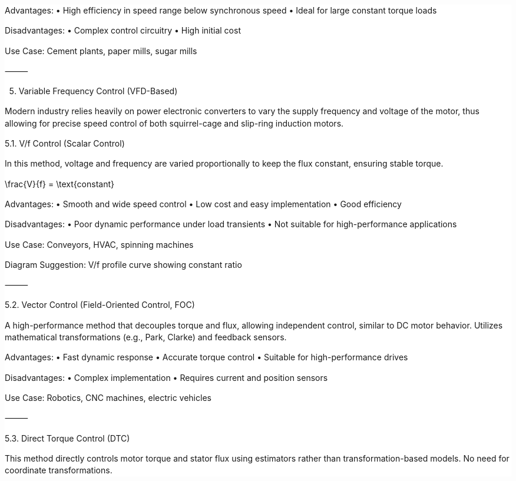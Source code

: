 Advantages:
	•	High efficiency in speed range below synchronous speed
	•	Ideal for large constant torque loads

Disadvantages:
	•	Complex control circuitry
	•	High initial cost

Use Case: Cement plants, paper mills, sugar mills

⸻

5. Variable Frequency Control (VFD-Based)

Modern industry relies heavily on power electronic converters to vary the supply frequency and voltage of the motor, thus allowing for precise speed control of both squirrel-cage and slip-ring induction motors.

5.1. V/f Control (Scalar Control)

In this method, voltage and frequency are varied proportionally to keep the flux constant, ensuring stable torque.

\frac{V}{f} = \text{constant}

Advantages:
	•	Smooth and wide speed control
	•	Low cost and easy implementation
	•	Good efficiency

Disadvantages:
	•	Poor dynamic performance under load transients
	•	Not suitable for high-performance applications

Use Case: Conveyors, HVAC, spinning machines

Diagram Suggestion: V/f profile curve showing constant ratio

⸻

5.2. Vector Control (Field-Oriented Control, FOC)

A high-performance method that decouples torque and flux, allowing independent control, similar to DC motor behavior. Utilizes mathematical transformations (e.g., Park, Clarke) and feedback sensors.

Advantages:
	•	Fast dynamic response
	•	Accurate torque control
	•	Suitable for high-performance drives

Disadvantages:
	•	Complex implementation
	•	Requires current and position sensors

Use Case: Robotics, CNC machines, electric vehicles

⸻

5.3. Direct Torque Control (DTC)

This method directly controls motor torque and stator flux using estimators rather than transformation-based models. No need for coordinate transformations.
